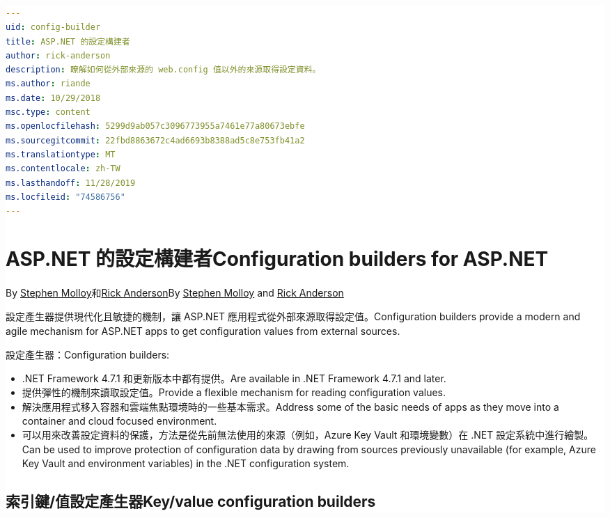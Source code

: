 ```yaml
---
uid: config-builder
title: ASP.NET 的設定構建者
author: rick-anderson
description: 瞭解如何從外部來源的 web.config 值以外的來源取得設定資料。
ms.author: riande
ms.date: 10/29/2018
msc.type: content
ms.openlocfilehash: 5299d9ab057c3096773955a7461e77a80673ebfe
ms.sourcegitcommit: 22fbd8863672c4ad6693b8388ad5c8e753fb41a2
ms.translationtype: MT
ms.contentlocale: zh-TW
ms.lasthandoff: 11/28/2019
ms.locfileid: "74586756"
---
```

# <a name="configuration-builders-for-aspnet"></a><span data-ttu-id="cb0a3-103">ASP.NET 的設定構建者</span><span class="sxs-lookup"><span data-stu-id="cb0a3-103">Configuration builders for ASP.NET</span></span>

<span data-ttu-id="cb0a3-104">By [Stephen Molloy](https://github.com/StephenMolloy)和[Rick Anderson](https://twitter.com/RickAndMSFT)</span><span class="sxs-lookup"><span data-stu-id="cb0a3-104">By [Stephen Molloy](https://github.com/StephenMolloy) and [Rick Anderson](https://twitter.com/RickAndMSFT)</span></span>

<span data-ttu-id="cb0a3-105">設定產生器提供現代化且敏捷的機制，讓 ASP.NET 應用程式從外部來源取得設定值。</span><span class="sxs-lookup"><span data-stu-id="cb0a3-105">Configuration builders provide a modern and agile mechanism for ASP.NET apps to get configuration values from external sources.</span></span>

<span data-ttu-id="cb0a3-106">設定產生器：</span><span class="sxs-lookup"><span data-stu-id="cb0a3-106">Configuration builders:</span></span>

* <span data-ttu-id="cb0a3-107">.NET Framework 4.7.1 和更新版本中都有提供。</span><span class="sxs-lookup"><span data-stu-id="cb0a3-107">Are available in .NET Framework 4.7.1 and later.</span></span>
* <span data-ttu-id="cb0a3-108">提供彈性的機制來讀取設定值。</span><span class="sxs-lookup"><span data-stu-id="cb0a3-108">Provide a flexible mechanism for reading configuration values.</span></span>
* <span data-ttu-id="cb0a3-109">解決應用程式移入容器和雲端焦點環境時的一些基本需求。</span><span class="sxs-lookup"><span data-stu-id="cb0a3-109">Address some of the basic needs of apps as they move into a container and cloud focused environment.</span></span>
* <span data-ttu-id="cb0a3-110">可以用來改善設定資料的保護，方法是從先前無法使用的來源（例如，Azure Key Vault 和環境變數）在 .NET 設定系統中進行繪製。</span><span class="sxs-lookup"><span data-stu-id="cb0a3-110">Can be used to improve protection of configuration data by drawing from sources previously unavailable (for example, Azure Key Vault and environment variables) in the .NET configuration system.</span></span>

## <a name="keyvalue-configuration-builders"></a><span data-ttu-id="cb0a3-111">索引鍵/值設定產生器</span><span class="sxs-lookup"><span data-stu-id="cb0a3-111">Key/value configuration builders</span></span>
